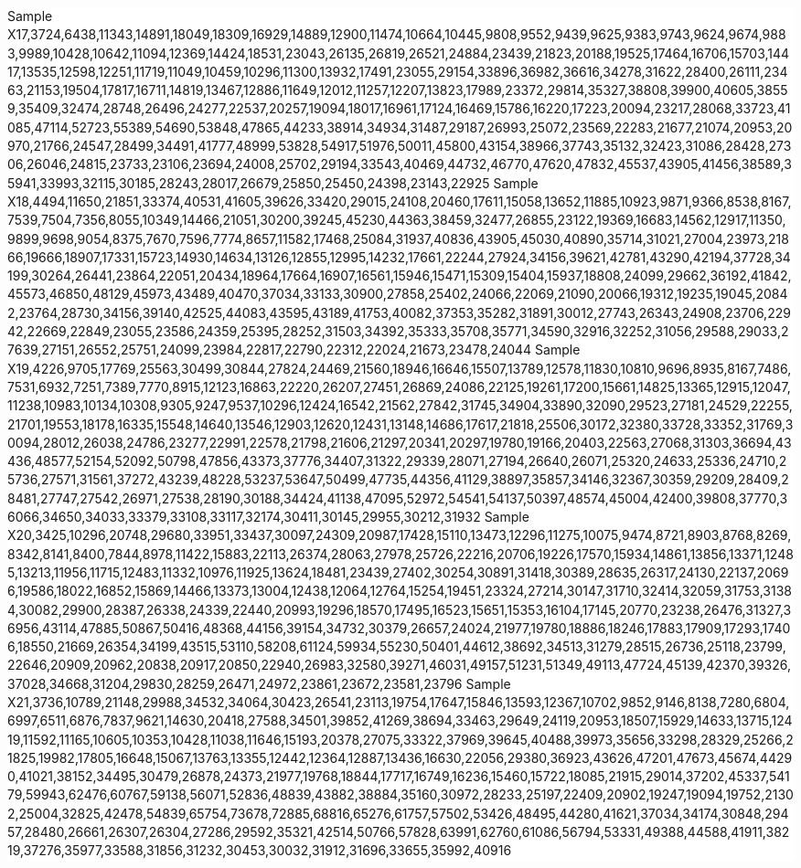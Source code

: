Sample X17,3724,6438,11343,14891,18049,18309,16929,14889,12900,11474,10664,10445,9808,9552,9439,9625,9383,9743,9624,9674,9883,9989,10428,10642,11094,12369,14424,18531,23043,26135,26819,26521,24884,23439,21823,20188,19525,17464,16706,15703,14417,13535,12598,12251,11719,11049,10459,10296,11300,13932,17491,23055,29154,33896,36982,36616,34278,31622,28400,26111,23463,21153,19504,17817,16711,14819,13467,12886,11649,12012,11257,12207,13823,17989,23372,29814,35327,38808,39900,40605,38559,35409,32474,28748,26496,24277,22537,20257,19094,18017,16961,17124,16469,15786,16220,17223,20094,23217,28068,33723,41085,47114,52723,55389,54690,53848,47865,44233,38914,34934,31487,29187,26993,25072,23569,22283,21677,21074,20953,20970,21766,24547,28499,34491,41777,48999,53828,54917,51976,50011,45800,43154,38966,37743,35132,32423,31086,28428,27306,26046,24815,23733,23106,23694,24008,25702,29194,33543,40469,44732,46770,47620,47832,45537,43905,41456,38589,35941,33993,32115,30185,28243,28017,26679,25850,25450,24398,23143,22925
Sample X18,4494,11650,21851,33374,40531,41605,39626,33420,29015,24108,20460,17611,15058,13652,11885,10923,9871,9366,8538,8167,7539,7504,7356,8055,10349,14466,21051,30200,39245,45230,44363,38459,32477,26855,23122,19369,16683,14562,12917,11350,9899,9698,9054,8375,7670,7596,7774,8657,11582,17468,25084,31937,40836,43905,45030,40890,35714,31021,27004,23973,21866,19666,18907,17331,15723,14930,14634,13126,12855,12995,14232,17661,22244,27924,34156,39621,42781,43290,42194,37728,34199,30264,26441,23864,22051,20434,18964,17664,16907,16561,15946,15471,15309,15404,15937,18808,24099,29662,36192,41842,45573,46850,48129,45973,43489,40470,37034,33133,30900,27858,25402,24066,22069,21090,20066,19312,19235,19045,20842,23764,28730,34156,39140,42525,44083,43595,43189,41753,40082,37353,35282,31891,30012,27743,26343,24908,23706,22942,22669,22849,23055,23586,24359,25395,28252,31503,34392,35333,35708,35771,34590,32916,32252,31056,29588,29033,27639,27151,26552,25751,24099,23984,22817,22790,22312,22024,21673,23478,24044
Sample X19,4226,9705,17769,25563,30499,30844,27824,24469,21560,18946,16646,15507,13789,12578,11830,10810,9696,8935,8167,7486,7531,6932,7251,7389,7770,8915,12123,16863,22220,26207,27451,26869,24086,22125,19261,17200,15661,14825,13365,12915,12047,11238,10983,10134,10308,9305,9247,9537,10296,12424,16542,21562,27842,31745,34904,33890,32090,29523,27181,24529,22255,21701,19553,18178,16335,15548,14640,13546,12903,12620,12431,13148,14686,17617,21818,25506,30172,32380,33728,33352,31769,30094,28012,26038,24786,23277,22991,22578,21798,21606,21297,20341,20297,19780,19166,20403,22563,27068,31303,36694,43436,48577,52154,52092,50798,47856,43373,37776,34407,31322,29339,28071,27194,26640,26071,25320,24633,25336,24710,25736,27571,31561,37272,43239,48228,53237,53647,50499,47735,44356,41129,38897,35857,34146,32367,30359,29209,28409,28481,27747,27542,26971,27538,28190,30188,34424,41138,47095,52972,54541,54137,50397,48574,45004,42400,39808,37770,36066,34650,34033,33379,33108,33117,32174,30411,30145,29955,30212,31932
Sample X20,3425,10296,20748,29680,33951,33437,30097,24309,20987,17428,15110,13473,12296,11275,10075,9474,8721,8903,8768,8269,8342,8141,8400,7844,8978,11422,15883,22113,26374,28063,27978,25726,22216,20706,19226,17570,15934,14861,13856,13371,12485,13213,11956,11715,12483,11332,10976,11925,13624,18481,23439,27402,30254,30891,31418,30389,28635,26317,24130,22137,20696,19586,18022,16852,15869,14466,13373,13004,12438,12064,12764,15254,19451,23324,27214,30147,31710,32414,32059,31753,31384,30082,29900,28387,26338,24339,22440,20993,19296,18570,17495,16523,15651,15353,16104,17145,20770,23238,26476,31327,36956,43114,47885,50867,50416,48368,44156,39154,34732,30379,26657,24024,21977,19780,18886,18246,17883,17909,17293,17406,18550,21669,26354,34199,43515,53110,58208,61124,59934,55230,50401,44612,38692,34513,31279,28515,26736,25118,23799,22646,20909,20962,20838,20917,20850,22940,26983,32580,39271,46031,49157,51231,51349,49113,47724,45139,42370,39326,37028,34668,31204,29830,28259,26471,24972,23861,23672,23581,23796
Sample X21,3736,10789,21148,29988,34532,34064,30423,26541,23113,19754,17647,15846,13593,12367,10702,9852,9146,8138,7280,6804,6997,6511,6876,7837,9621,14630,20418,27588,34501,39852,41269,38694,33463,29649,24119,20953,18507,15929,14633,13715,12419,11592,11165,10605,10353,10428,11038,11646,15193,20378,27075,33322,37969,39645,40488,39973,35656,33298,28329,25266,21825,19982,17805,16648,15067,13763,13355,12442,12364,12887,13436,16630,22056,29380,36923,43626,47201,47673,45674,44290,41021,38152,34495,30479,26878,24373,21977,19768,18844,17717,16749,16236,15460,15722,18085,21915,29014,37202,45337,54179,59943,62476,60767,59138,56071,52836,48839,43882,38884,35160,30972,28233,25197,22409,20902,19247,19094,19752,21302,25004,32825,42478,54839,65754,73678,72885,68816,65276,61757,57502,53426,48495,44280,41621,37034,34174,30848,29457,28480,26661,26307,26304,27286,29592,35321,42514,50766,57828,63991,62760,61086,56794,53331,49388,44588,41911,38219,37276,35977,33588,31856,31232,30453,30032,31912,31696,33655,35992,40916
